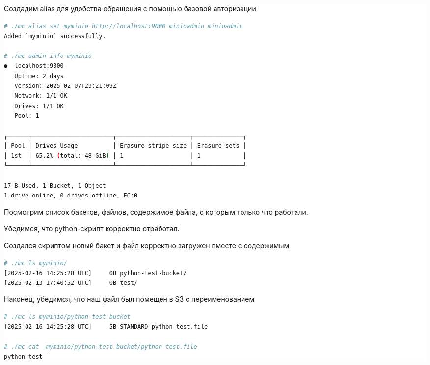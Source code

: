 Создадим alias для удобства обращения с помощью базовой авторизации
```sh
# ./mc alias set myminio http://localhost:9000 minioadmin minioadmin
Added `myminio` successfully.

# ./mc admin info myminio
●  localhost:9000
   Uptime: 2 days
   Version: 2025-02-07T23:21:09Z
   Network: 1/1 OK
   Drives: 1/1 OK
   Pool: 1

┌──────┬───────────────────────┬─────────────────────┬──────────────┐
│ Pool │ Drives Usage          │ Erasure stripe size │ Erasure sets │
│ 1st  │ 65.2% (total: 48 GiB) │ 1                   │ 1            │
└──────┴───────────────────────┴─────────────────────┴──────────────┘

17 B Used, 1 Bucket, 1 Object
1 drive online, 0 drives offline, EC:0

```
Посмотрим список бакетов, файлов, содержимое файла, с которым только что работали.

Убедимся, что python-скрипт корректно отработал.

Создался скриптом новый бакет и файл корректно загружен вместе с содержимым
```sh
# ./mc ls myminio/
[2025-02-16 14:25:28 UTC]     0B python-test-bucket/
[2025-02-13 17:40:52 UTC]     0B test/
```
Наконец, убедимся, что наш файл был помещен в S3 с переименованием
```sh
# ./mc ls myminio/python-test-bucket
[2025-02-16 14:25:28 UTC]     5B STANDARD python-test.file

# ./mc cat  myminio/python-test-bucket/python-test.file
python test
```

